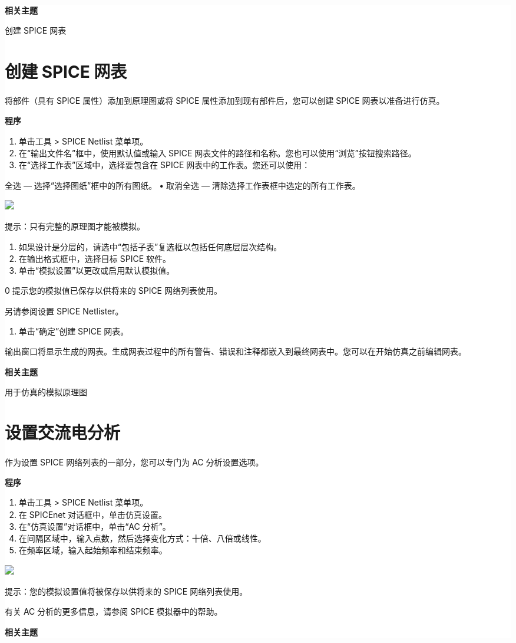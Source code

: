 **相关主题**

创建 SPICE 网表

# 创建 SPICE 网表

将部件（具有 SPICE 属性）添加到原理图或将 SPICE 属性添加到现有部件后，您可以创建 SPICE 网表以准备进行仿真。

**程序**

1. 单击工具 \> SPICE Netlist 菜单项。
2. 在“输出文件名”框中，使用默认值或输入 SPICE 网表文件的路径和名称。您也可以使用“浏览”按钮搜索路径。
3. 在“选择工作表”区域中，选择要包含在 SPICE 网表中的工作表。您还可以使用：

全选 — 选择“选择图纸”框中的所有图纸。
• 取消全选 — 清除选择工作表框中选定的所有工作表。

![](/images/ac1cb0ad1b040d8a1e827221984ace0fedf3a41f8a8d4b7ed24163f92cfb7d2c.jpg)

提示：只有完整的原理图才能被模拟。

1. 如果设计是分层的，请选中“包括子表”复选框以包括任何底层层次结构。
2. 在输出格式框中，选择目标 SPICE 软件。
3. 单击“模拟设置”以更改或启用默认模拟值。

0 提示您的模拟值已保存以供将来的 SPICE 网络列表使用。

另请参阅设置 SPICE Netlister。

1. 单击“确定”创建 SPICE 网表。

输出窗口将显示生成的网表。生成网表过程中的所有警告、错误和注释都嵌入到最终网表中。您可以在开始仿真之前编辑网表。

**相关主题**

用于仿真的模拟原理图

# 设置交流电分析

作为设置 SPICE 网络列表的一部分，您可以专门为 AC 分析设置选项。

**程序**

1. 单击工具 \> SPICE Netlist 菜单项。
2. 在 SPICEnet 对话框中，单击仿真设置。
3. 在“仿真设置”对话框中，单击“AC 分析”。
4. 在间隔区域中，输入点数，然后选择变化方式：十倍、八倍或线性。
5. 在频率区域，输入起始频率和结束频率。

![](/images/65e0589afa9080912f8732d0ad0f5ab0930543394a82610b052312a0fb29de90.jpg)

提示：您的模拟设置值将被保存以供将来的 SPICE 网络列表使用。

有关 AC 分析的更多信息，请参阅 SPICE 模拟器中的帮助。

**相关主题**
